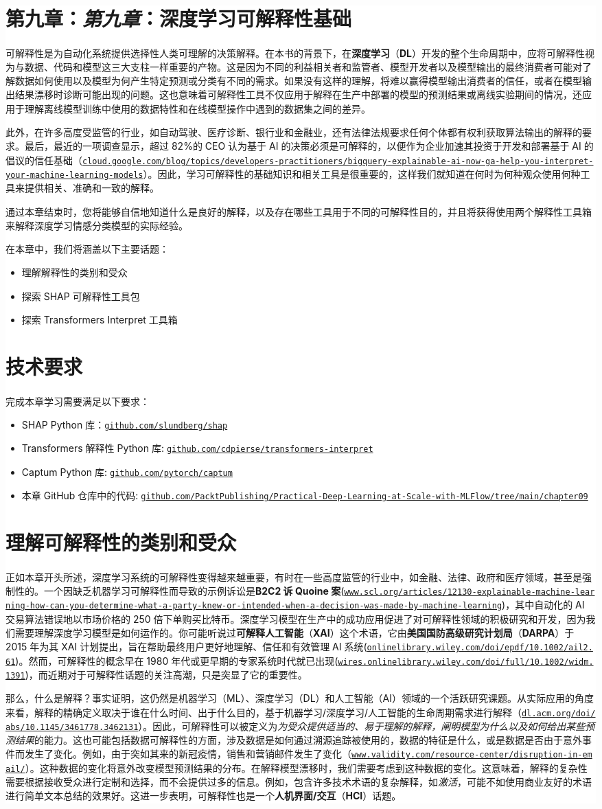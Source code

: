 # 第九章：*第九章*：深度学习可解释性基础

可解释性是为自动化系统提供选择性人类可理解的决策解释。在本书的背景下，在**深度学习**（**DL**）开发的整个生命周期中，应将可解释性视为与数据、代码和模型这三大支柱一样重要的产物。这是因为不同的利益相关者和监管者、模型开发者以及模型输出的最终消费者可能对了解数据如何使用以及模型为何产生特定预测或分类有不同的需求。如果没有这样的理解，将难以赢得模型输出消费者的信任，或者在模型输出结果漂移时诊断可能出现的问题。这也意味着可解释性工具不仅应用于解释在生产中部署的模型的预测结果或离线实验期间的情况，还应用于理解离线模型训练中使用的数据特性和在线模型操作中遇到的数据集之间的差异。

此外，在许多高度受监管的行业，如自动驾驶、医疗诊断、银行业和金融业，还有法律法规要求任何个体都有权利获取算法输出的解释的要求。最后，最近的一项调查显示，超过 82%的 CEO 认为基于 AI 的决策必须是可解释的，以便作为企业加速其投资于开发和部署基于 AI 的倡议的信任基础（[`cloud.google.com/blog/topics/developers-practitioners/bigquery-explainable-ai-now-ga-help-you-interpret-your-machine-learning-models`](https://cloud.google.com/blog/topics/developers-practitioners/bigquery-explainable-ai-now-ga-help-you-interpret-your-machine-learning-models)）。因此，学习可解释性的基础知识和相关工具是很重要的，这样我们就知道在何时为何种观众使用何种工具来提供相关、准确和一致的解释。

通过本章结束时，您将能够自信地知道什么是良好的解释，以及存在哪些工具用于不同的可解释性目的，并且将获得使用两个解释性工具箱来解释深度学习情感分类模型的实际经验。

在本章中，我们将涵盖以下主要话题：

+   理解解释性的类别和受众

+   探索 SHAP 可解释性工具包

+   探索 Transformers Interpret 工具箱

# 技术要求

完成本章学习需要满足以下要求：

+   SHAP Python 库：[`github.com/slundberg/shap`](https://github.com/slundberg/shap)

+   Transformers 解释性 Python 库: [`github.com/cdpierse/transformers-interpret`](https://github.com/cdpierse/transformers-interpret)

+   Captum Python 库: [`github.com/pytorch/captum`](https://github.com/pytorch/captum)

+   本章 GitHub 仓库中的代码: [`github.com/PacktPublishing/Practical-Deep-Learning-at-Scale-with-MLFlow/tree/main/chapter09`](https://github.com/PacktPublishing/Practical-Deep-Learning-at-Scale-with-MLFlow/tree/main/chapter09)

# 理解可解释性的类别和受众

正如本章开头所述，深度学习系统的可解释性变得越来越重要，有时在一些高度监管的行业中，如金融、法律、政府和医疗领域，甚至是强制性的。一个因缺乏机器学习可解释性而导致的示例诉讼是**B2C2 诉 Quoine 案**([`www.scl.org/articles/12130-explainable-machine-learning-how-can-you-determine-what-a-party-knew-or-intended-when-a-decision-was-made-by-machine-learning`](https://www.scl.org/articles/12130-explainable-machine-learning-how-can-you-determine-what-a-party-knew-or-intended-when-a-decision-was-made-by-machine-learning))，其中自动化的 AI 交易算法错误地以市场价格的 250 倍下单购买比特币。深度学习模型在生产中的成功应用促进了对可解释性领域的积极研究和开发，因为我们需要理解深度学习模型是如何运作的。你可能听说过**可解释人工智能**（**XAI**）这个术语，它由**美国国防高级研究计划局**（**DARPA**）于 2015 年为其 XAI 计划提出，旨在帮助最终用户更好地理解、信任和有效管理 AI 系统([`onlinelibrary.wiley.com/doi/epdf/10.1002/ail2.61`](https://onlinelibrary.wiley.com/doi/epdf/10.1002/ail2.61))。然而，可解释性的概念早在 1980 年代或更早期的专家系统时代就已出现([`wires.onlinelibrary.wiley.com/doi/full/10.1002/widm.1391`](https://wires.onlinelibrary.wiley.com/doi/full/10.1002/widm.1391))，而近期对于可解释性话题的关注高潮，只是突显了它的重要性。

那么，什么是解释？事实证明，这仍然是机器学习（ML）、深度学习（DL）和人工智能（AI）领域的一个活跃研究课题。从实际应用的角度来看，解释的精确定义取决于谁在什么时间、出于什么目的，基于机器学习/深度学习/人工智能的生命周期需求进行解释（[`dl.acm.org/doi/abs/10.1145/3461778.3462131`](https://dl.acm.org/doi/abs/10.1145/3461778.3462131)）。因此，可解释性可以被定义为*为受众提供适当的、易于理解的解释，阐明模型为什么以及如何给出某些预测结果*的能力。这也可能包括数据可解释性的方面，涉及数据是如何通过溯源追踪被使用的，数据的特征是什么，或是数据是否由于意外事件而发生了变化。例如，由于突如其来的新冠疫情，销售和营销邮件发生了变化（[`www.validity.com/resource-center/disruption-in-email/`](https://www.validity.com/resource-center/disruption-in-email/)）。这种数据的变化将意外改变模型预测结果的分布。在解释模型漂移时，我们需要考虑到这种数据的变化。这意味着，解释的复杂性需要根据接收受众进行定制和选择，而不会提供过多的信息。例如，包含许多技术术语的复杂解释，如*激活*，可能不如使用商业友好的术语进行简单文本总结的效果好。这进一步表明，可解释性也是一个**人机界面/交互**（**HCI**）话题。
